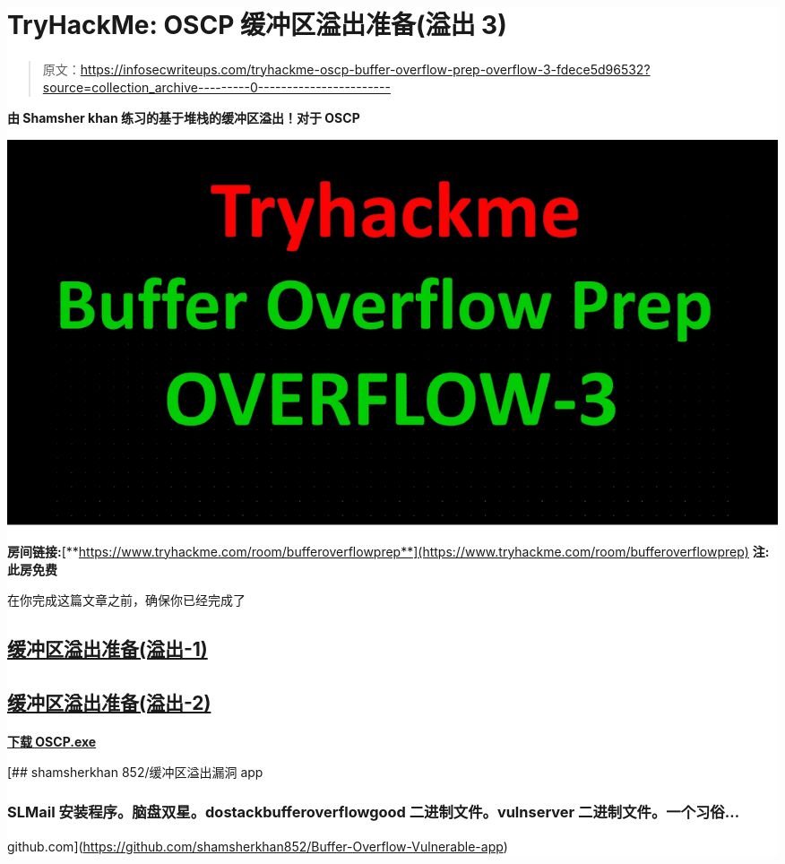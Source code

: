 # TryHackMe: OSCP 缓冲区溢出准备(溢出 3)

> 原文：<https://infosecwriteups.com/tryhackme-oscp-buffer-overflow-prep-overflow-3-fdece5d96532?source=collection_archive---------0----------------------->

**由 Shamsher khan 练习的基于堆栈的缓冲区溢出！对于 OSCP**

![](img/14efbe07744c4c1d04bb3fca96eebb11.png)

**房间链接:**[**https://www.tryhackme.com/room/bufferoverflowprep**](https://www.tryhackme.com/room/bufferoverflowprep) **注:此房免费**

在你完成这篇文章之前，确保你已经完成了

## [缓冲区溢出准备(溢出-1)](https://shamsher-khan-404.medium.com/tryhackme-oscp-buffer-overflow-prep-overflow-1-19e000482f27)

## [缓冲区溢出准备(溢出-2)](https://shamsher-khan-404.medium.com/tryhackme-oscp-buffer-overflow-prep-overflow-2-57c22b51a91f)

[**下载 OSCP.exe**](https://github.com/shamsherkhan852/Buffer-Overflow-Vulnerable-app)

[](https://github.com/shamsherkhan852/Buffer-Overflow-Vulnerable-app) [## shamsherkhan 852/缓冲区溢出漏洞 app

### SLMail 安装程序。脑盘双星。dostackbufferoverflowgood 二进制文件。vulnserver 二进制文件。一个习俗…

github.com](https://github.com/shamsherkhan852/Buffer-Overflow-Vulnerable-app) 
